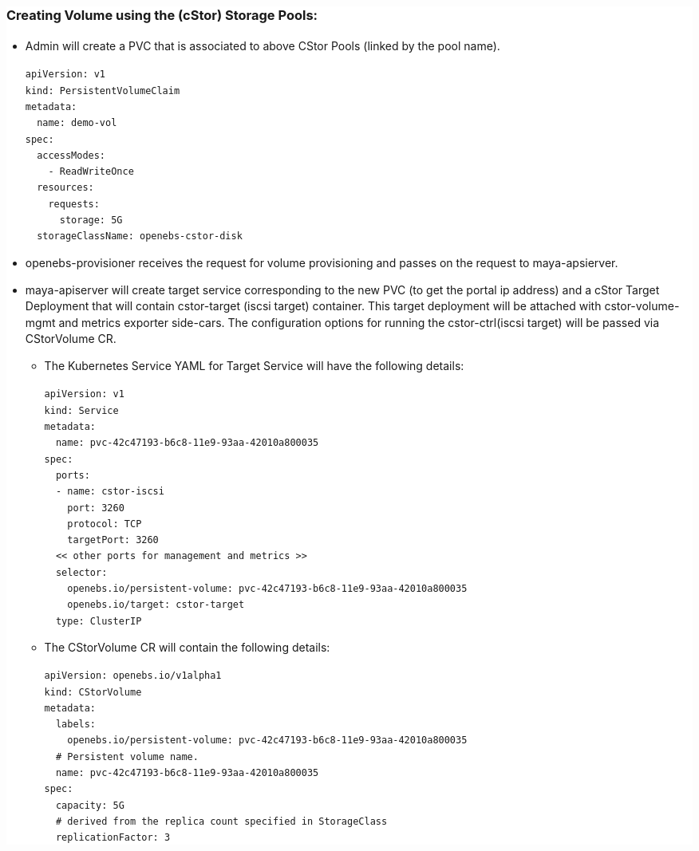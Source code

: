 ### Creating Volume using the (cStor) Storage Pools:

   * Admin will create a PVC that is associated to above CStor Pools
    (linked by the pool name). 
     ```
     apiVersion: v1
     kind: PersistentVolumeClaim
     metadata:
       name: demo-vol
     spec:
       accessModes:
         - ReadWriteOnce
       resources:
         requests:
           storage: 5G
       storageClassName: openebs-cstor-disk
     ```

   * openebs-provisioner receives the request for volume provisioning
     and passes on the request to maya-apsierver. 

   * maya-apiserver will create target service corresponding to the 
     new PVC (to get the portal ip address) and a cStor Target Deployment 
     that will contain cstor-target (iscsi target) container. This 
     target deployment will be attached with cstor-volume-mgmt 
     and metrics exporter side-cars. The configuration options for 
     running the cstor-ctrl(iscsi target) will be passed via 
     CStorVolume CR. 

     - The Kubernetes Service YAML for Target Service will have the 
       following details:
       ```
       apiVersion: v1
       kind: Service
       metadata:
         name: pvc-42c47193-b6c8-11e9-93aa-42010a800035
       spec:
         ports:
         - name: cstor-iscsi
           port: 3260
           protocol: TCP
           targetPort: 3260
         << other ports for management and metrics >>
         selector:
           openebs.io/persistent-volume: pvc-42c47193-b6c8-11e9-93aa-42010a800035
           openebs.io/target: cstor-target
         type: ClusterIP
       ```
       
     - The CStorVolume CR will contain the following details:
       ```
       apiVersion: openebs.io/v1alpha1
       kind: CStorVolume
       metadata:
         labels:
           openebs.io/persistent-volume: pvc-42c47193-b6c8-11e9-93aa-42010a800035
         # Persistent volume name.
         name: pvc-42c47193-b6c8-11e9-93aa-42010a800035
       spec:
         capacity: 5G
         # derived from the replica count specified in StorageClass
         replicationFactor: 3
